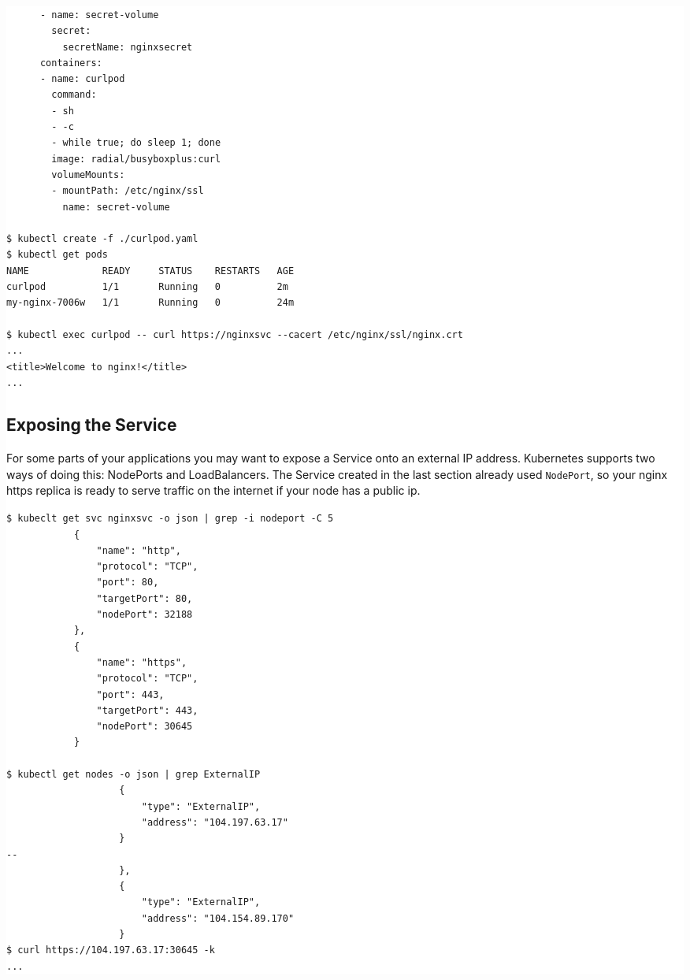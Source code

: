 ```console
      - name: secret-volume
        secret:
          secretName: nginxsecret
      containers:
      - name: curlpod
        command:
        - sh
        - -c
        - while true; do sleep 1; done
        image: radial/busyboxplus:curl
        volumeMounts:
        - mountPath: /etc/nginx/ssl
          name: secret-volume

$ kubectl create -f ./curlpod.yaml
$ kubectl get pods
NAME             READY     STATUS    RESTARTS   AGE
curlpod          1/1       Running   0          2m
my-nginx-7006w   1/1       Running   0          24m

$ kubectl exec curlpod -- curl https://nginxsvc --cacert /etc/nginx/ssl/nginx.crt
...
<title>Welcome to nginx!</title>
...
```

## Exposing the Service

For some parts of your applications you may want to expose a Service onto an external IP address. Kubernetes supports two ways of doing this: NodePorts and LoadBalancers. The Service created in the last section already used `NodePort`, so your nginx https replica is ready to serve traffic on the internet if your node has a public ip.

```console
$ kubeclt get svc nginxsvc -o json | grep -i nodeport -C 5
            {
                "name": "http",
                "protocol": "TCP",
                "port": 80,
                "targetPort": 80,
                "nodePort": 32188
            },
            {
                "name": "https",
                "protocol": "TCP",
                "port": 443,
                "targetPort": 443,
                "nodePort": 30645
            }

$ kubectl get nodes -o json | grep ExternalIP
                    {
                        "type": "ExternalIP",
                        "address": "104.197.63.17"
                    }
--
                    },
                    {
                        "type": "ExternalIP",
                        "address": "104.154.89.170"
                    }
$ curl https://104.197.63.17:30645 -k
...
```